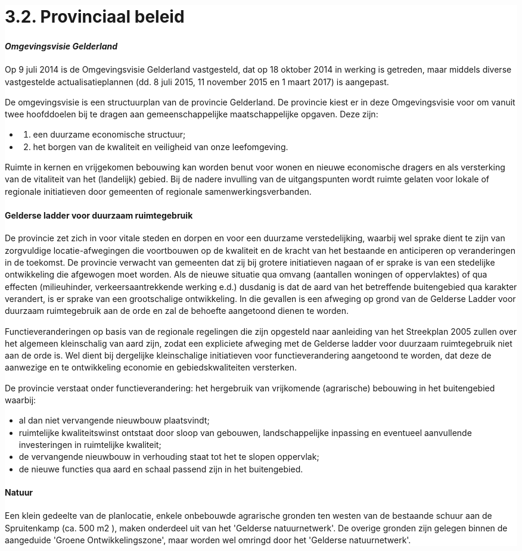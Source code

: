 # **3.2. Provinciaal beleid**

#### *Omgevingsvisie Gelderland*

Op 9 juli 2014 is de Omgevingsvisie Gelderland vastgesteld, dat op 18 oktober 2014 in werking is getreden, maar middels diverse vastgestelde actualisatieplannen (dd. 8 juli 2015, 11 november 2015 en 1 maart 2017) is aangepast.

De omgevingsvisie is een structuurplan van de provincie Gelderland. De provincie kiest er in deze Omgevingsvisie voor om vanuit twee hoofddoelen bij te dragen aan gemeenschappelijke maatschappelijke opgaven. Deze zijn:

- 1. een duurzame economische structuur;
- 2. het borgen van de kwaliteit en veiligheid van onze leefomgeving.

Ruimte in kernen en vrijgekomen bebouwing kan worden benut voor wonen en nieuwe economische dragers en als versterking van de vitaliteit van het (landelijk) gebied. Bij de nadere invulling van de uitgangspunten wordt ruimte gelaten voor lokale of regionale initiatieven door gemeenten of regionale samenwerkingsverbanden.

#### Gelderse ladder voor duurzaam ruimtegebruik

De provincie zet zich in voor vitale steden en dorpen en voor een duurzame verstedelijking, waarbij wel sprake dient te zijn van zorgvuldige locatie-afwegingen die voortbouwen op de kwaliteit en de kracht van het bestaande en anticiperen op veranderingen in de toekomst. De provincie verwacht van gemeenten dat zij bij grotere initiatieven nagaan of er sprake is van een stedelijke ontwikkeling die afgewogen moet worden. Als de nieuwe situatie qua omvang (aantallen woningen of oppervlaktes) of qua effecten (milieuhinder, verkeersaantrekkende werking e.d.) dusdanig is dat de aard van het betreffende buitengebied qua karakter verandert, is er sprake van een grootschalige ontwikkeling. In die gevallen is een afweging op grond van de Gelderse Ladder voor duurzaam ruimtegebruik aan de orde en zal de behoefte aangetoond dienen te worden.

Functieveranderingen op basis van de regionale regelingen die zijn opgesteld naar aanleiding van het Streekplan 2005 zullen over het algemeen kleinschalig van aard zijn, zodat een expliciete afweging met de Gelderse ladder voor duurzaam ruimtegebruik niet aan de orde is. Wel dient bij dergelijke kleinschalige initiatieven voor functieverandering aangetoond te worden, dat deze de aanwezige en te ontwikkeling economie en gebiedskwaliteiten versterken.

De provincie verstaat onder functieverandering: het hergebruik van vrijkomende (agrarische) bebouwing in het buitengebied waarbij:

- al dan niet vervangende nieuwbouw plaatsvindt;
- ruimtelijke kwaliteitswinst ontstaat door sloop van gebouwen, landschappelijke inpassing en eventueel aanvullende investeringen in ruimtelijke kwaliteit;
- de vervangende nieuwbouw in verhouding staat tot het te slopen oppervlak;
- de nieuwe functies qua aard en schaal passend zijn in het buitengebied.

#### Natuur

Een klein gedeelte van de planlocatie, enkele onbebouwde agrarische gronden ten westen van de bestaande schuur aan de Spruitenkamp (ca. 500 m2 ), maken onderdeel uit van het 'Gelderse natuurnetwerk'. De overige gronden zijn gelegen binnen de aangeduide 'Groene Ontwikkelingszone', maar worden wel omringd door het 'Gelderse natuurnetwerk'.
